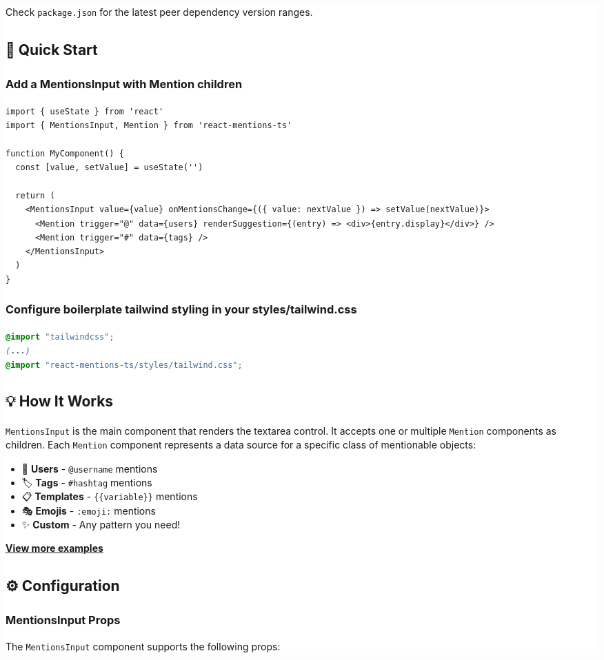 Check `package.json` for the latest peer dependency version ranges.

## 🚀 Quick Start

### Add a MentionsInput with Mention children

```tsx
import { useState } from 'react'
import { MentionsInput, Mention } from 'react-mentions-ts'

function MyComponent() {
  const [value, setValue] = useState('')

  return (
    <MentionsInput value={value} onMentionsChange={({ value: nextValue }) => setValue(nextValue)}>
      <Mention trigger="@" data={users} renderSuggestion={(entry) => <div>{entry.display}</div>} />
      <Mention trigger="#" data={tags} />
    </MentionsInput>
  )
}
```

### Configure boilerplate tailwind styling in your styles/tailwind.css

```css
@import "tailwindcss";
(...)
@import "react-mentions-ts/styles/tailwind.css";
```

## 💡 How It Works

`MentionsInput` is the main component that renders the textarea control. It accepts one or multiple `Mention` components as children. Each `Mention` component represents a data source for a specific class of mentionable objects:

- 👥 **Users** - `@username` mentions
- 🏷️ **Tags** - `#hashtag` mentions
- 📋 **Templates** - `{{variable}}` mentions
- 🎭 **Emojis** - `:emoji:` mentions
- ✨ **Custom** - Any pattern you need!

**[View more examples](https://github.com/hbmartin/react-mentions-ts/tree/master/demo/src/examples)**

## ⚙️ Configuration

### MentionsInput Props

The `MentionsInput` component supports the following props:
